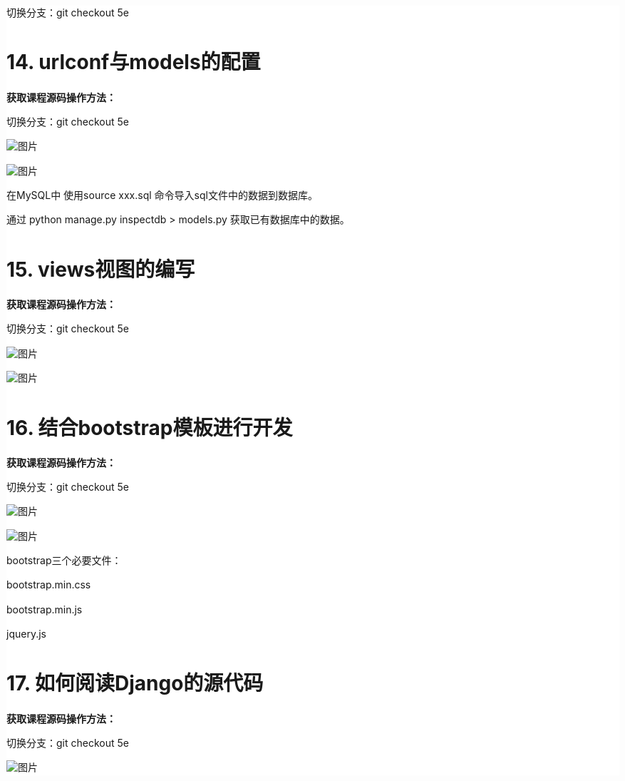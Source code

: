 切换分支：git checkout 5e 

# 14. urlconf与models的配置 

**获取课程源码操作方法：** 

切换分支：git checkout 5e 

![图片](https://uploader.shimo.im/f/1AkIGSg4u09jDCvT.png!thumbnail)

![图片](https://uploader.shimo.im/f/TtD2iEX7TN0hwaYy.png!thumbnail)

在MySQL中 使用source xxx.sql 命令导入sql文件中的数据到数据库。 

通过 python manage.py inspectdb > models.py 获取已有数据库中的数据。 

# 15. views视图的编写 

**获取课程源码操作方法：** 

切换分支：git checkout 5e 

![图片](https://uploader.shimo.im/f/krYjn7gyx83h04nG.png!thumbnail)

![图片](https://uploader.shimo.im/f/U4bmsijXOWb5zYqZ.png!thumbnail)

# 16. 结合bootstrap模板进行开发 

**获取课程源码操作方法：** 

切换分支：git checkout 5e 

![图片](https://uploader.shimo.im/f/qu6Y7SwMec0p2r52.png!thumbnail)

![图片](https://uploader.shimo.im/f/oTZc6TKHkTOFCQDt.png!thumbnail)

bootstrap三个必要文件： 

bootstrap.min.css 

bootstrap.min.js 

jquery.js 

# 17. 如何阅读Django的源代码 

**获取课程源码操作方法：** 

切换分支：git checkout 5e 

![图片](https://uploader.shimo.im/f/RljDkRZmjl04Ibdb.png!thumbnail)

